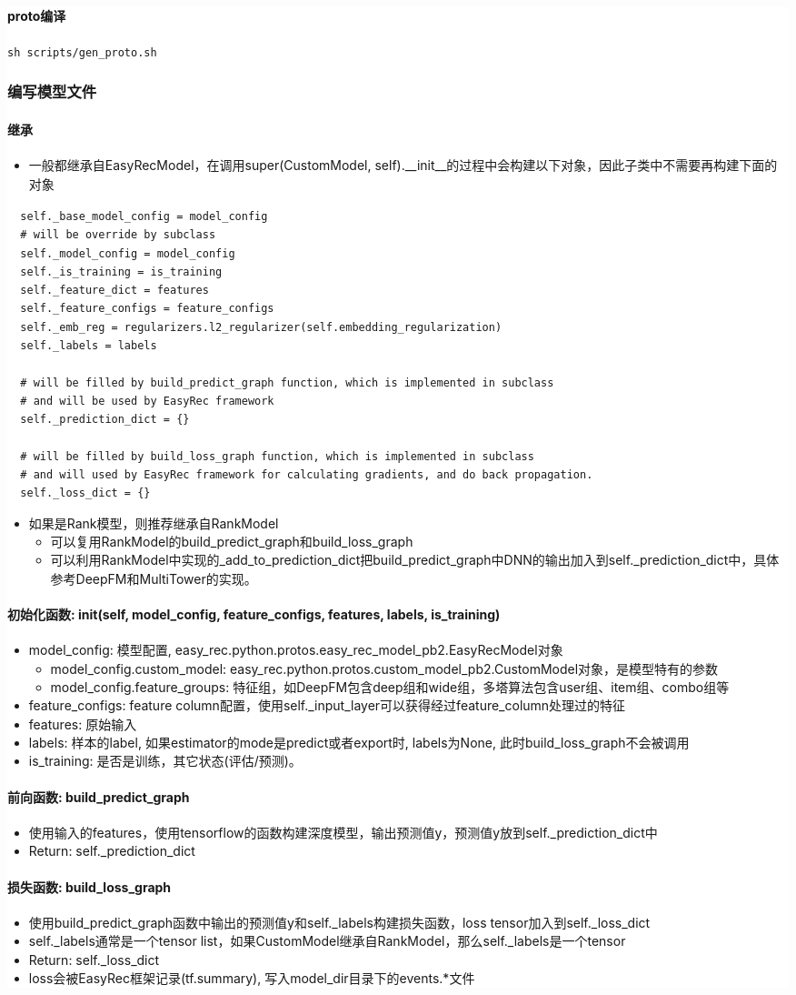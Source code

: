 #### proto编译

```protobuf
sh scripts/gen_proto.sh
```

### 编写模型文件

#### 继承

- 一般都继承自EasyRecModel，在调用super(CustomModel, self).\_\_init\_\_的过程中会构建以下对象，因此子类中不需要再构建下面的对象

```
  self._base_model_config = model_config
  # will be override by subclass
  self._model_config = model_config
  self._is_training = is_training
  self._feature_dict = features
  self._feature_configs = feature_configs
  self._emb_reg = regularizers.l2_regularizer(self.embedding_regularization)
  self._labels = labels

  # will be filled by build_predict_graph function, which is implemented in subclass
  # and will be used by EasyRec framework
  self._prediction_dict = {}

  # will be filled by build_loss_graph function, which is implemented in subclass
  # and will used by EasyRec framework for calculating gradients, and do back propagation.
  self._loss_dict = {}
```

- 如果是Rank模型，则推荐继承自RankModel
  - 可以复用RankModel的build_predict_graph和build_loss_graph
  - 可以利用RankModel中实现的_add_to_prediction_dict把build_predict_graph中DNN的输出加入到self.\_prediction_dict中，具体参考DeepFM和MultiTower的实现。

#### 初始化函数: __init__(self, model_config, feature_configs, features, labels, is_training)

- model_config: 模型配置, easy_rec.python.protos.easy_rec_model_pb2.EasyRecModel对象
  - model_config.custom_model: easy_rec.python.protos.custom_model_pb2.CustomModel对象，是模型特有的参数
  - model_config.feature_groups: 特征组，如DeepFM包含deep组和wide组，多塔算法包含user组、item组、combo组等
- feature_configs: feature column配置，使用self.\_input_layer可以获得经过feature_column处理过的特征
- features: 原始输入
- labels: 样本的label, 如果estimator的mode是predict或者export时, labels为None, 此时build_loss_graph不会被调用
- is_training: 是否是训练，其它状态(评估/预测)。

#### 前向函数: build_predict_graph

- 使用输入的features，使用tensorflow的函数构建深度模型，输出预测值y，预测值y放到self.\_prediction_dict中
- Return: self.\_prediction_dict

#### 损失函数: build_loss_graph

- 使用build_predict_graph函数中输出的预测值y和self.\_labels构建损失函数，loss tensor加入到self.\_loss_dict
- self.\_labels通常是一个tensor list，如果CustomModel继承自RankModel，那么self.\_labels是一个tensor
- Return: self.\_loss_dict
- loss会被EasyRec框架记录(tf.summary), 写入model_dir目录下的events.\*文件
